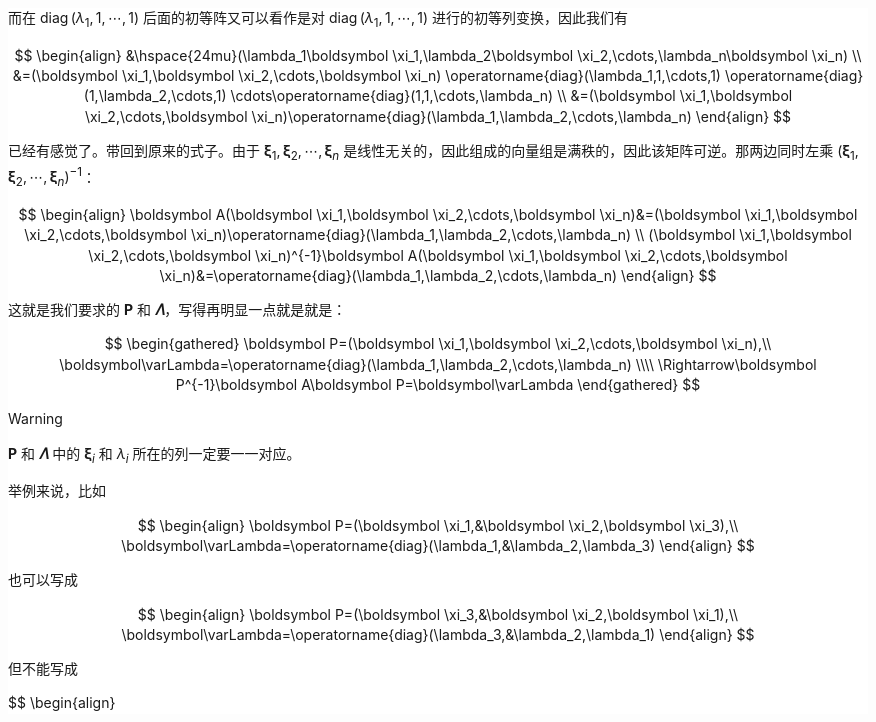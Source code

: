 而在 $\operatorname{diag}(\lambda_1,1,\cdots,1)$ 后面的初等阵又可以看作是对 $\operatorname{diag}(\lambda_1,1,\cdots,1)$ 进行的初等列变换，因此我们有

$$
\begin{align}
&\hspace{24mu}(\lambda_1\boldsymbol \xi_1,\lambda_2\boldsymbol \xi_2,\cdots,\lambda_n\boldsymbol \xi_n) \\
&=(\boldsymbol \xi_1,\boldsymbol \xi_2,\cdots,\boldsymbol \xi_n)
 \operatorname{diag}(\lambda_1,1,\cdots,1)
 \operatorname{diag}(1,\lambda_2,\cdots,1)
 \cdots\operatorname{diag}(1,1,\cdots,\lambda_n) \\
&=(\boldsymbol \xi_1,\boldsymbol \xi_2,\cdots,\boldsymbol \xi_n)\operatorname{diag}(\lambda_1,\lambda_2,\cdots,\lambda_n)
\end{align}
$$

已经有感觉了。带回到原来的式子。由于 $\boldsymbol \xi_1,\boldsymbol \xi_2,\cdots,\boldsymbol \xi_n$ 是线性无关的，因此组成的向量组是满秩的，因此该矩阵可逆。那两边同时左乘 $(\boldsymbol \xi_1,\boldsymbol \xi_2,\cdots,\boldsymbol \xi_n)^{-1}$：

$$
\begin{align}
\boldsymbol A(\boldsymbol \xi_1,\boldsymbol \xi_2,\cdots,\boldsymbol \xi_n)&=(\boldsymbol \xi_1,\boldsymbol \xi_2,\cdots,\boldsymbol \xi_n)\operatorname{diag}(\lambda_1,\lambda_2,\cdots,\lambda_n) \\
(\boldsymbol \xi_1,\boldsymbol \xi_2,\cdots,\boldsymbol \xi_n)^{-1}\boldsymbol A(\boldsymbol \xi_1,\boldsymbol \xi_2,\cdots,\boldsymbol \xi_n)&=\operatorname{diag}(\lambda_1,\lambda_2,\cdots,\lambda_n)
\end{align}
$$

这就是我们要求的 $\boldsymbol P$ 和 $\boldsymbol\varLambda$，写得再明显一点就是就是：

$$
\begin{gathered}
\boldsymbol P=(\boldsymbol \xi_1,\boldsymbol \xi_2,\cdots,\boldsymbol \xi_n),\\
\boldsymbol\varLambda=\operatorname{diag}(\lambda_1,\lambda_2,\cdots,\lambda_n) \\\\
\Rightarrow\boldsymbol P^{-1}\boldsymbol A\boldsymbol P=\boldsymbol\varLambda
\end{gathered}
$$

> [!warning]
>
> $\boldsymbol P$ 和 $\boldsymbol\varLambda$ 中的 $\boldsymbol \xi_i$ 和 $\lambda_i$ 所在的列一定要一一对应。
>
> 举例来说，比如
>
> $$
> \begin{align}
> \boldsymbol P=(\boldsymbol \xi_1,&\boldsymbol \xi_2,\boldsymbol \xi_3),\\
> \boldsymbol\varLambda=\operatorname{diag}(\lambda_1,&\lambda_2,\lambda_3)
> \end{align}
> $$
>
> 也可以写成
>
> $$
> \begin{align}
> \boldsymbol P=(\boldsymbol \xi_3,&\boldsymbol \xi_2,\boldsymbol \xi_1),\\
> \boldsymbol\varLambda=\operatorname{diag}(\lambda_3,&\lambda_2,\lambda_1)
> \end{align}
> $$
>
> 但不能写成
>
> $$
> \begin{align}